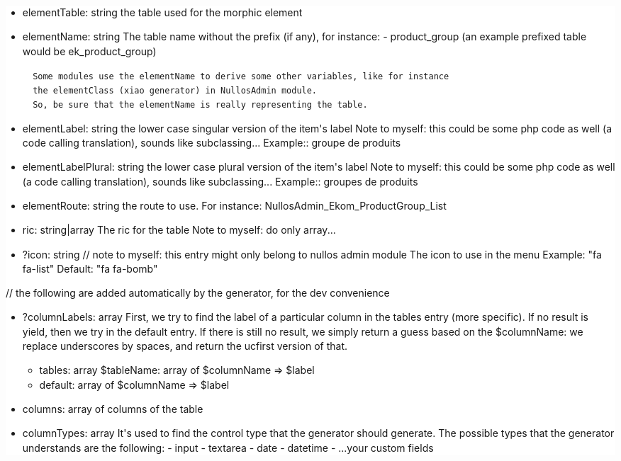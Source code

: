 - elementTable: string
        the table used for the morphic element 
- elementName: string 
        The table name without the prefix (if any), for instance: 
        - product_group (an example prefixed table would be ek_product_group)
        
        Some modules use the elementName to derive some other variables, like for instance
        the elementClass (xiao generator) in NullosAdmin module.
        So, be sure that the elementName is really representing the table.
        
        
        
- elementLabel: string
        the lower case singular version of the item's label
        Note to myself: this could be some php code as well (a code calling translation), sounds like subclassing...
        Example:: groupe de produits         
- elementLabelPlural: string 
        the lower case plural version of the item's label
        Note to myself: this could be some php code as well (a code calling translation), sounds like subclassing...
        Example:: groupes de produits
- elementRoute: string
        the route to use.
        For instance: NullosAdmin_Ekom_ProductGroup_List
- ric: string|array
        The ric for the table
        Note to myself: do only array...
- ?icon: string 
        // note to myself: this entry might only belong to nullos admin module
        The icon to use in the menu
        Example: "fa fa-list"
        Default: "fa fa-bomb"

// the following are added automatically by the generator, for the dev convenience
  
- ?columnLabels: array
    First, we try to find the label of a particular column in the tables entry (more specific).
    If no result is yield, then we try in the default entry.
    If there is still no result, we simply return a guess based on the $columnName: 
    we replace underscores by spaces, and return the ucfirst version of that.
    
    - tables: array 
        $tableName: array of $columnName => $label    
    - default: array of $columnName => $label    
        
        
        
- columns: array of columns of the table
- columnTypes: array
    It's used to find the control type that the generator should generate.
    The possible types that the generator understands are the following:
        - input
        - textarea
        - date
        - datetime
        - ...your custom fields
    